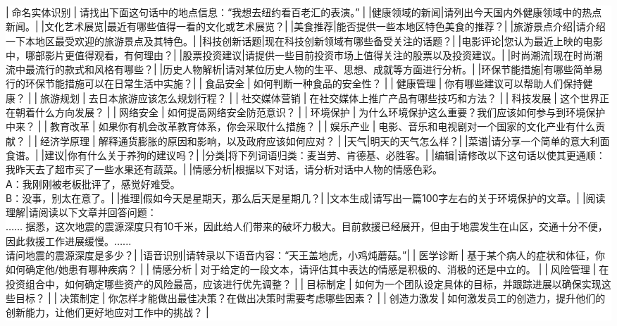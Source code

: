 | 命名实体识别                       | 请找出下面这句话中的地点信息：“我想去纽约看百老汇的表演。”                  |
|健康领域的新闻|请列出今天国内外健康领域中的热点新闻。|
|文化艺术展览|最近有哪些值得一看的文化或艺术展览？|
|美食推荐|能否提供一些本地区特色美食的推荐？|
|旅游景点介绍|请介绍一下本地区最受欢迎的旅游景点及其特色。|
|科技创新话题|现在科技创新领域有哪些备受关注的话题？|
|电影评论|您认为最近上映的电影中，哪部影片更值得观看，有何理由？|
|股票投资建议|请提供一些目前投资市场上值得关注的股票以及投资建议。|
|时尚潮流|现在时尚潮流中最流行的款式和风格有哪些？|
|历史人物解析|请对某位历史人物的生平、思想、成就等方面进行分析。|
|环保节能措施|有哪些简单易行的环保节能措施可以在日常生活中实施？|
| 食品安全 | 如何判断一种食品的安全性？ |
| 健康管理 | 你有哪些建议可以帮助人们保持健康？ |
| 旅游规划 | 去日本旅游应该怎么规划行程？ |
| 社交媒体营销 | 在社交媒体上推广产品有哪些技巧和方法？ |
| 科技发展 | 这个世界正在朝着什么方向发展？ |
| 网络安全 | 如何提高网络安全防范意识？ |
| 环境保护 | 为什么环境保护这么重要？我们应该如何参与到环境保护中来？ |
| 教育改革 | 如果你有机会改革教育体系，你会采取什么措施？ |
| 娱乐产业 | 电影、音乐和电视剧对一个国家的文化产业有什么贡献？ |
| 经济学原理 | 解释通货膨胀的原因和影响，以及政府应该如何应对？ |
|天气|明天的天气怎么样？|
|菜谱|请分享一个简单的意大利面食谱。|
|建议|你有什么关于养狗的建议吗？|
|分类|将下列词语归类：麦当劳、肯德基、必胜客。|
|编辑|请修改以下这句话以使其更通顺：我昨天去了超市买了一些水果还有蔬菜。|
|情感分析|根据以下对话，请分析对话中人物的情感色彩。<br> A：我刚刚被老板批评了，感觉好难受。<br>B：没事，别太在意了。|
|推理|假如今天是星期天，那么后天是星期几？|
|文本生成|请写出一篇100字左右的关于环境保护的文章。|
|阅读理解|请阅读以下文章并回答问题：<br>…… 据悉，这次地震的震源深度只有10千米，因此给人们带来的破坏力极大。目前救援已经展开，但由于地震发生在山区，交通十分不便，因此救援工作进展缓慢。…...<br>请问地震的震源深度是多少？|
|语音识别|请转录以下语音内容：“天王盖地虎，小鸡炖蘑菇。”|
| 医学诊断 | 基于某个病人的症状和体征，你如何确定他/她患有哪种疾病？ |
| 情感分析 | 对于给定的一段文本，请评估其中表达的情感是积极的、消极的还是中立的。 |
| 风险管理 | 在投资组合中，如何确定哪些资产的风险最高，应该进行优先调整？ |
| 目标制定 | 如何为一个团队设定具体的目标，并跟踪进展以确保实现这些目标？ |
| 决策制定 | 你怎样才能做出最佳决策？在做出决策时需要考虑哪些因素？ |
| 创造力激发 | 如何激发员工的创造力，提升他们的创新能力，让他们更好地应对工作中的挑战？ |